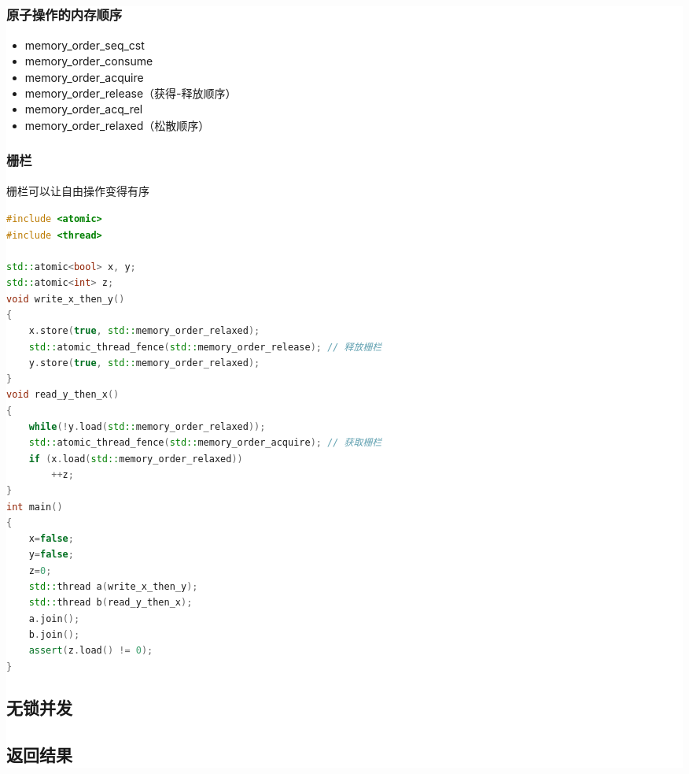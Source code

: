 ### 原子操作的内存顺序

- memory_order_seq_cst
- memory_order_consume
- memory_order_acquire
- memory_order_release（获得-释放顺序）
- memory_order_acq_rel
- memory_order_relaxed（松散顺序）

### 栅栏

栅栏可以让自由操作变得有序

```c++
#include <atomic>
#include <thread>

std::atomic<bool> x, y;
std::atomic<int> z;
void write_x_then_y()
{
    x.store(true, std::memory_order_relaxed);
    std::atomic_thread_fence(std::memory_order_release); // 释放栅栏
    y.store(true, std::memory_order_relaxed);
}
void read_y_then_x()
{
    while(!y.load(std::memory_order_relaxed));
    std::atomic_thread_fence(std::memory_order_acquire); // 获取栅栏
    if (x.load(std::memory_order_relaxed))
        ++z;
}
int main()
{
    x=false;
    y=false;
    z=0;
    std::thread a(write_x_then_y);
    std::thread b(read_y_then_x);
    a.join();
    b.join();
    assert(z.load() != 0);
}
```



## 无锁并发



## 返回结果
